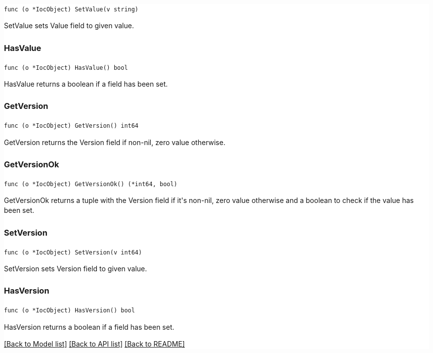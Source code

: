 `func (o *IocObject) SetValue(v string)`

SetValue sets Value field to given value.

### HasValue

`func (o *IocObject) HasValue() bool`

HasValue returns a boolean if a field has been set.

### GetVersion

`func (o *IocObject) GetVersion() int64`

GetVersion returns the Version field if non-nil, zero value otherwise.

### GetVersionOk

`func (o *IocObject) GetVersionOk() (*int64, bool)`

GetVersionOk returns a tuple with the Version field if it's non-nil, zero value otherwise
and a boolean to check if the value has been set.

### SetVersion

`func (o *IocObject) SetVersion(v int64)`

SetVersion sets Version field to given value.

### HasVersion

`func (o *IocObject) HasVersion() bool`

HasVersion returns a boolean if a field has been set.


[[Back to Model list]](../README.md#documentation-for-models) [[Back to API list]](../README.md#documentation-for-api-endpoints) [[Back to README]](../README.md)


